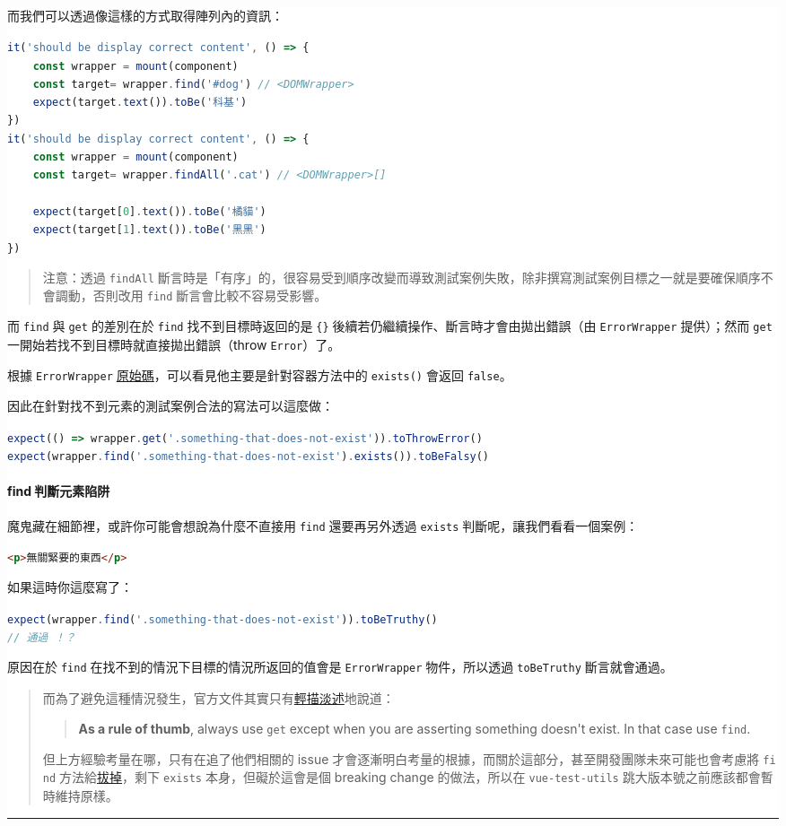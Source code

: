 而我們可以透過像這樣的方式取得陣列內的資訊：
```js
it('should be display correct content', () => {
    const wrapper = mount(component)
    const target= wrapper.find('#dog') // <DOMWrapper> 
    expect(target.text()).toBe('科基')
})
it('should be display correct content', () => {
    const wrapper = mount(component)
    const target= wrapper.findAll('.cat') // <DOMWrapper>[]

    expect(target[0].text()).toBe('橘貓')
    expect(target[1].text()).toBe('黑黑')
})
```

> 注意：透過 `findAll` 斷言時是「有序」的，很容易受到順序改變而導致測試案例失敗，除非撰寫測試案例目標之一就是要確保順序不會調動，否則改用 `find` 斷言會比較不容易受影響。

而 `find` 與 `get` 的差別在於 `find` 找不到目標時返回的是 `{}` 後續若仍繼續操作、斷言時才會由拋出錯誤（由 `ErrorWrapper` 提供）；然而 `get` 一開始若找不到目標時就直接拋出錯誤（throw `Error`）了。

根據 `ErrorWrapper` [原始碼](https://github.com/vuejs/test-utils/blob/f61b8aeb84352b29e29666326939531cd81c3bd6/src/errorWrapper.ts)，可以看見他主要是針對容器方法中的 `exists()` 會返回 `false`。

因此在針對找不到元素的測試案例合法的寫法可以這麼做：
```js
expect(() => wrapper.get('.something-that-does-not-exist')).toThrowError()
expect(wrapper.find('.something-that-does-not-exist').exists()).toBeFalsy()
```

#### find 判斷元素陷阱

魔鬼藏在細節裡，或許你可能會想說為什麼不直接用 `find` 還要再另外透過 `exists` 判斷呢，讓我們看看一個案例：

```html
<p>無關緊要的東西</p>
```

如果這時你這麼寫了：
```js
expect(wrapper.find('.something-that-does-not-exist')).toBeTruthy()
// 通過 ！？
```

原因在於 `find` 在找不到的情況下目標的情況所返回的值會是 `ErrorWrapper` 物件，所以透過 `toBeTruthy` 斷言就會通過。

> 而為了避免這種情況發生，官方文件其實只有[輕描淡述](https://test-utils.vuejs.org/api/#get)地說道：
>
> > **As a rule of thumb**, always use `get` except when you are asserting something doesn't exist. In that case use `find`.
>
>但上方經驗考量在哪，只有在追了他們相關的 issue 才會逐漸明白考量的根據，而關於這部分，甚至開發團隊未來可能也會考慮將 `find` 方法給[拔掉](https://github.com/vuejs/test-utils/issues/138)，剩下 `exists` 本身，但礙於這會是個 breaking change 的做法，所以在 `vue-test-utils` 跳大版本號之前應該都會暫時維持原樣。 

---
